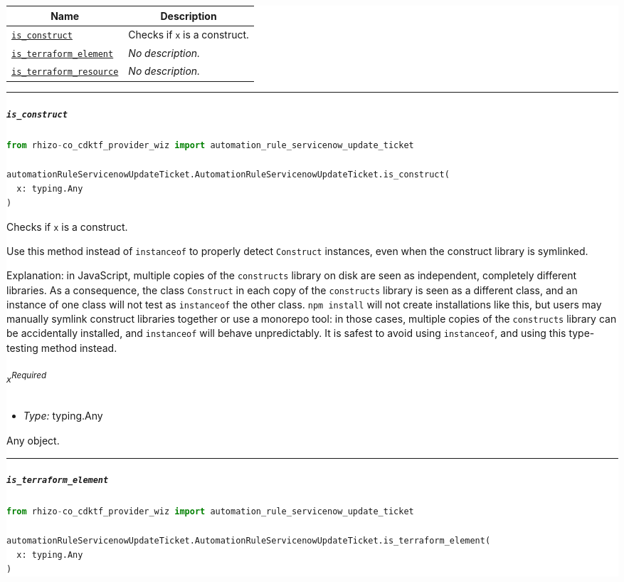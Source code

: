 | **Name** | **Description** |
| --- | --- |
| <code><a href="#rhizo-co-terraform-provider-wiz.automationRuleServicenowUpdateTicket.AutomationRuleServicenowUpdateTicket.isConstruct">is_construct</a></code> | Checks if `x` is a construct. |
| <code><a href="#rhizo-co-terraform-provider-wiz.automationRuleServicenowUpdateTicket.AutomationRuleServicenowUpdateTicket.isTerraformElement">is_terraform_element</a></code> | *No description.* |
| <code><a href="#rhizo-co-terraform-provider-wiz.automationRuleServicenowUpdateTicket.AutomationRuleServicenowUpdateTicket.isTerraformResource">is_terraform_resource</a></code> | *No description.* |

---

##### `is_construct` <a name="is_construct" id="rhizo-co-terraform-provider-wiz.automationRuleServicenowUpdateTicket.AutomationRuleServicenowUpdateTicket.isConstruct"></a>

```python
from rhizo-co_cdktf_provider_wiz import automation_rule_servicenow_update_ticket

automationRuleServicenowUpdateTicket.AutomationRuleServicenowUpdateTicket.is_construct(
  x: typing.Any
)
```

Checks if `x` is a construct.

Use this method instead of `instanceof` to properly detect `Construct`
instances, even when the construct library is symlinked.

Explanation: in JavaScript, multiple copies of the `constructs` library on
disk are seen as independent, completely different libraries. As a
consequence, the class `Construct` in each copy of the `constructs` library
is seen as a different class, and an instance of one class will not test as
`instanceof` the other class. `npm install` will not create installations
like this, but users may manually symlink construct libraries together or
use a monorepo tool: in those cases, multiple copies of the `constructs`
library can be accidentally installed, and `instanceof` will behave
unpredictably. It is safest to avoid using `instanceof`, and using
this type-testing method instead.

###### `x`<sup>Required</sup> <a name="x" id="rhizo-co-terraform-provider-wiz.automationRuleServicenowUpdateTicket.AutomationRuleServicenowUpdateTicket.isConstruct.parameter.x"></a>

- *Type:* typing.Any

Any object.

---

##### `is_terraform_element` <a name="is_terraform_element" id="rhizo-co-terraform-provider-wiz.automationRuleServicenowUpdateTicket.AutomationRuleServicenowUpdateTicket.isTerraformElement"></a>

```python
from rhizo-co_cdktf_provider_wiz import automation_rule_servicenow_update_ticket

automationRuleServicenowUpdateTicket.AutomationRuleServicenowUpdateTicket.is_terraform_element(
  x: typing.Any
)
```
